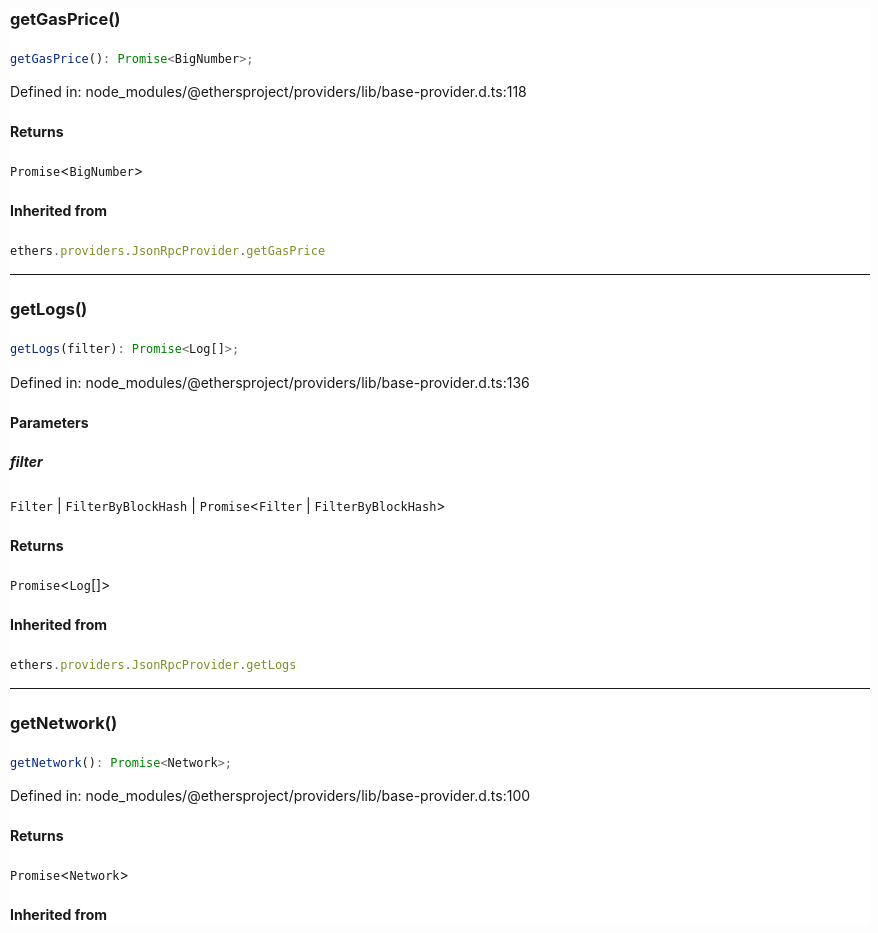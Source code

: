 ### getGasPrice()

```ts
getGasPrice(): Promise<BigNumber>;
```

Defined in: node\_modules/@ethersproject/providers/lib/base-provider.d.ts:118

#### Returns

`Promise`\<`BigNumber`\>

#### Inherited from

```ts
ethers.providers.JsonRpcProvider.getGasPrice
```

***

### getLogs()

```ts
getLogs(filter): Promise<Log[]>;
```

Defined in: node\_modules/@ethersproject/providers/lib/base-provider.d.ts:136

#### Parameters

##### filter

`Filter` | `FilterByBlockHash` | `Promise`\<`Filter` \| `FilterByBlockHash`\>

#### Returns

`Promise`\<`Log`[]\>

#### Inherited from

```ts
ethers.providers.JsonRpcProvider.getLogs
```

***

### getNetwork()

```ts
getNetwork(): Promise<Network>;
```

Defined in: node\_modules/@ethersproject/providers/lib/base-provider.d.ts:100

#### Returns

`Promise`\<`Network`\>

#### Inherited from
